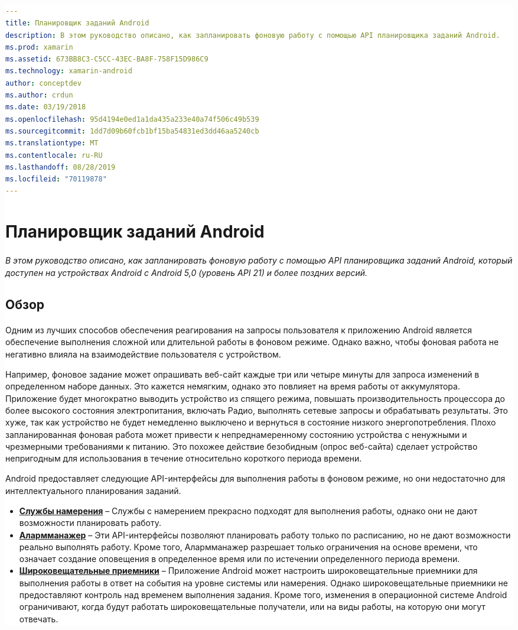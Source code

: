 ```yaml
---
title: Планировщик заданий Android
description: В этом руководство описано, как запланировать фоновую работу с помощью API планировщика заданий Android.
ms.prod: xamarin
ms.assetid: 673BB8C3-C5CC-43EC-BA8F-758F15D986C9
ms.technology: xamarin-android
author: conceptdev
ms.author: crdun
ms.date: 03/19/2018
ms.openlocfilehash: 95d4194e0ed1a1da435a233e40a74f506c49b539
ms.sourcegitcommit: 1dd7d09b60fcb1bf15ba54831ed3dd46aa5240cb
ms.translationtype: MT
ms.contentlocale: ru-RU
ms.lasthandoff: 08/28/2019
ms.locfileid: "70119878"
---
```

# <a name="android-job-scheduler"></a>Планировщик заданий Android

_В этом руководство описано, как запланировать фоновую работу с помощью API планировщика заданий Android, который доступен на устройствах Android с Android 5,0 (уровень API 21) и более поздних версий._


## <a name="overview"></a>Обзор 

Одним из лучших способов обеспечения реагирования на запросы пользователя к приложению Android является обеспечение выполнения сложной или длительной работы в фоновом режиме. Однако важно, чтобы фоновая работа не негативно влияла на взаимодействие пользователя с устройством. 

Например, фоновое задание может опрашивать веб-сайт каждые три или четыре минуты для запроса изменений в определенном наборе данных. Это кажется немягким, однако это повлияет на время работы от аккумулятора. Приложение будет многократно выводить устройство из спящего режима, повышать производительность процессора до более высокого состояния электропитания, включать Радио, выполнять сетевые запросы и обрабатывать результаты. Это хуже, так как устройство не будет немедленно выключено и вернуться в состояние низкого энергопотребления. Плохо запланированная фоновая работа может привести к непреднамеренному состоянию устройства с ненужными и чрезмерными требованиями к питанию. Это похожее действие безобидным (опрос веб-сайта) сделает устройство непригодным для использования в течение относительно короткого периода времени.

Android предоставляет следующие API-интерфейсы для выполнения работы в фоновом режиме, но они недостаточно для интеллектуального планирования заданий. 

- **[Службы намерения](~/android/app-fundamentals/services/creating-a-service/intent-services.md)** &ndash; Службы с намерением прекрасно подходят для выполнения работы, однако они не дают возможности планировать работу.
- **[Алармманажер](https://developer.android.com/reference/android/app/AlarmManager.html)** &ndash; Эти API-интерфейсы позволяют планировать работу только по расписанию, но не дают возможности реально выполнять работу. Кроме того, Алармманажер разрешает только ограничения на основе времени, что означает создание оповещения в определенное время или по истечении определенного периода времени. 
- **[Широковещательные приемники](~/android/app-fundamentals/broadcast-receivers.md)** &ndash; Приложение Android может настроить широковещательные приемники для выполнения работы в ответ на события на уровне системы или намерения. Однако широковещательные приемники не предоставляют контроль над временем выполнения задания. Кроме того, изменения в операционной системе Android ограничивают, когда будут работать широковещательные получатели, или на виды работы, на которую они могут отвечать. 
